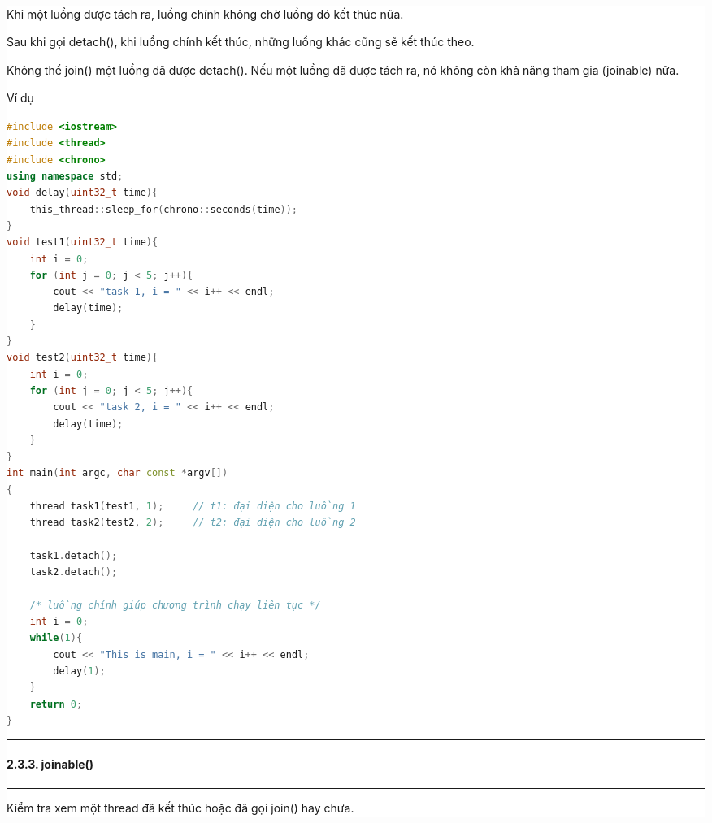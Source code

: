 Khi một luồng được tách ra, luồng chính không chờ luồng đó kết thúc nữa.

Sau khi gọi detach(), khi luồng chính kết thúc, những luồng khác cũng sẽ kết thúc theo.

Không thể join() một luồng đã được detach(). Nếu một luồng đã được tách ra, nó không còn khả năng tham gia (joinable) nữa.

Ví dụ
```cpp
#include <iostream>
#include <thread>
#include <chrono>
using namespace std;
void delay(uint32_t time){
    this_thread::sleep_for(chrono::seconds(time));
}
void test1(uint32_t time){
    int i = 0;
    for (int j = 0; j < 5; j++){
        cout << "task 1, i = " << i++ << endl;
        delay(time);
    }
}
void test2(uint32_t time){
    int i = 0;
    for (int j = 0; j < 5; j++){
        cout << "task 2, i = " << i++ << endl;
        delay(time);
    }
}
int main(int argc, char const *argv[])
{
    thread task1(test1, 1);     // t1: đại diện cho luồng 1
    thread task2(test2, 2);     // t2: đại diện cho luồng 2

    task1.detach();
    task2.detach();

    /* luồng chính giúp chương trình chạy liên tục */
    int i = 0;
    while(1){
        cout << "This is main, i = " << i++ << endl;
        delay(1);
    }
    return 0;
}
```
***
#### 2.3.3. joinable()
***
Kiểm tra xem một thread đã kết thúc hoặc đã gọi join() hay chưa. 
